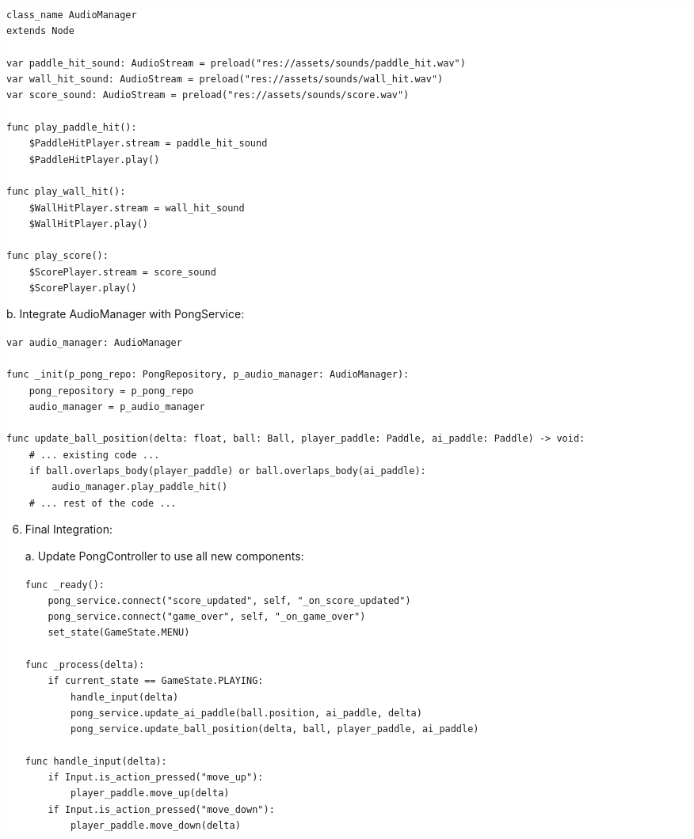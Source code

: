    ```gdscript
   class_name AudioManager
   extends Node

   var paddle_hit_sound: AudioStream = preload("res://assets/sounds/paddle_hit.wav")
   var wall_hit_sound: AudioStream = preload("res://assets/sounds/wall_hit.wav")
   var score_sound: AudioStream = preload("res://assets/sounds/score.wav")

   func play_paddle_hit():
       $PaddleHitPlayer.stream = paddle_hit_sound
       $PaddleHitPlayer.play()

   func play_wall_hit():
       $WallHitPlayer.stream = wall_hit_sound
       $WallHitPlayer.play()

   func play_score():
       $ScorePlayer.stream = score_sound
       $ScorePlayer.play()
   ```

   b. Integrate AudioManager with PongService:

   ```gdscript
   var audio_manager: AudioManager

   func _init(p_pong_repo: PongRepository, p_audio_manager: AudioManager):
       pong_repository = p_pong_repo
       audio_manager = p_audio_manager

   func update_ball_position(delta: float, ball: Ball, player_paddle: Paddle, ai_paddle: Paddle) -> void:
       # ... existing code ...
       if ball.overlaps_body(player_paddle) or ball.overlaps_body(ai_paddle):
           audio_manager.play_paddle_hit()
       # ... rest of the code ...
   ```

6. Final Integration:

   a. Update PongController to use all new components:

   ```gdscript
   func _ready():
       pong_service.connect("score_updated", self, "_on_score_updated")
       pong_service.connect("game_over", self, "_on_game_over")
       set_state(GameState.MENU)

   func _process(delta):
       if current_state == GameState.PLAYING:
           handle_input(delta)
           pong_service.update_ai_paddle(ball.position, ai_paddle, delta)
           pong_service.update_ball_position(delta, ball, player_paddle, ai_paddle)

   func handle_input(delta):
       if Input.is_action_pressed("move_up"):
           player_paddle.move_up(delta)
       if Input.is_action_pressed("move_down"):
           player_paddle.move_down(delta)
   ```
